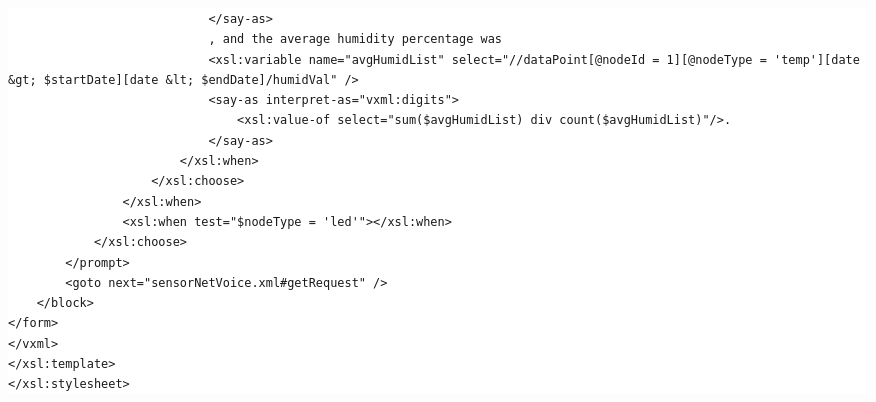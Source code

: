 ```
							</say-as>
							, and the average humidity percentage was
							<xsl:variable name="avgHumidList" select="//dataPoint[@nodeId = 1][@nodeType = 'temp'][date &gt; $startDate][date &lt; $endDate]/humidVal" />
							<say-as interpret-as="vxml:digits">
								<xsl:value-of select="sum($avgHumidList) div count($avgHumidList)"/>.
							</say-as>
						</xsl:when>
					</xsl:choose>
				</xsl:when>
				<xsl:when test="$nodeType = 'led'"></xsl:when>
			</xsl:choose>
		</prompt>
		<goto next="sensorNetVoice.xml#getRequest" />
	</block>
</form>
</vxml>
</xsl:template>
</xsl:stylesheet>
```
